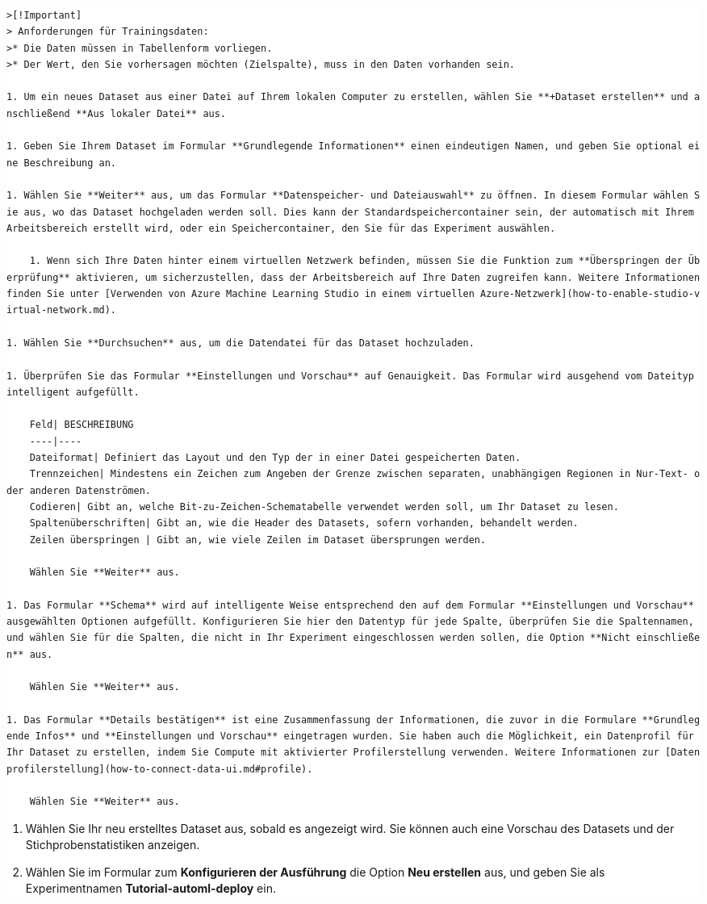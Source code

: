     >[!Important]
    > Anforderungen für Trainingsdaten:
    >* Die Daten müssen in Tabellenform vorliegen.
    >* Der Wert, den Sie vorhersagen möchten (Zielspalte), muss in den Daten vorhanden sein.

    1. Um ein neues Dataset aus einer Datei auf Ihrem lokalen Computer zu erstellen, wählen Sie **+Dataset erstellen** und anschließend **Aus lokaler Datei** aus. 

    1. Geben Sie Ihrem Dataset im Formular **Grundlegende Informationen** einen eindeutigen Namen, und geben Sie optional eine Beschreibung an. 

    1. Wählen Sie **Weiter** aus, um das Formular **Datenspeicher- und Dateiauswahl** zu öffnen. In diesem Formular wählen Sie aus, wo das Dataset hochgeladen werden soll. Dies kann der Standardspeichercontainer sein, der automatisch mit Ihrem Arbeitsbereich erstellt wird, oder ein Speichercontainer, den Sie für das Experiment auswählen. 
    
        1. Wenn sich Ihre Daten hinter einem virtuellen Netzwerk befinden, müssen Sie die Funktion zum **Überspringen der Überprüfung** aktivieren, um sicherzustellen, dass der Arbeitsbereich auf Ihre Daten zugreifen kann. Weitere Informationen finden Sie unter [Verwenden von Azure Machine Learning Studio in einem virtuellen Azure-Netzwerk](how-to-enable-studio-virtual-network.md). 
    
    1. Wählen Sie **Durchsuchen** aus, um die Datendatei für das Dataset hochzuladen. 

    1. Überprüfen Sie das Formular **Einstellungen und Vorschau** auf Genauigkeit. Das Formular wird ausgehend vom Dateityp intelligent aufgefüllt. 

        Feld| BESCHREIBUNG
        ----|----
        Dateiformat| Definiert das Layout und den Typ der in einer Datei gespeicherten Daten.
        Trennzeichen| Mindestens ein Zeichen zum Angeben der Grenze zwischen separaten, unabhängigen Regionen in Nur-Text- oder anderen Datenströmen.
        Codieren| Gibt an, welche Bit-zu-Zeichen-Schematabelle verwendet werden soll, um Ihr Dataset zu lesen.
        Spaltenüberschriften| Gibt an, wie die Header des Datasets, sofern vorhanden, behandelt werden.
        Zeilen überspringen | Gibt an, wie viele Zeilen im Dataset übersprungen werden.
    
        Wählen Sie **Weiter** aus.

    1. Das Formular **Schema** wird auf intelligente Weise entsprechend den auf dem Formular **Einstellungen und Vorschau** ausgewählten Optionen aufgefüllt. Konfigurieren Sie hier den Datentyp für jede Spalte, überprüfen Sie die Spaltennamen, und wählen Sie für die Spalten, die nicht in Ihr Experiment eingeschlossen werden sollen, die Option **Nicht einschließen** aus. 
            
        Wählen Sie **Weiter** aus.

    1. Das Formular **Details bestätigen** ist eine Zusammenfassung der Informationen, die zuvor in die Formulare **Grundlegende Infos** und **Einstellungen und Vorschau** eingetragen wurden. Sie haben auch die Möglichkeit, ein Datenprofil für Ihr Dataset zu erstellen, indem Sie Compute mit aktivierter Profilerstellung verwenden. Weitere Informationen zur [Datenprofilerstellung](how-to-connect-data-ui.md#profile).

        Wählen Sie **Weiter** aus.
1. Wählen Sie Ihr neu erstelltes Dataset aus, sobald es angezeigt wird. Sie können auch eine Vorschau des Datasets und der Stichprobenstatistiken anzeigen. 

1. Wählen Sie im Formular zum **Konfigurieren der Ausführung** die Option **Neu erstellen** aus, und geben Sie als Experimentnamen **Tutorial-automl-deploy** ein.
